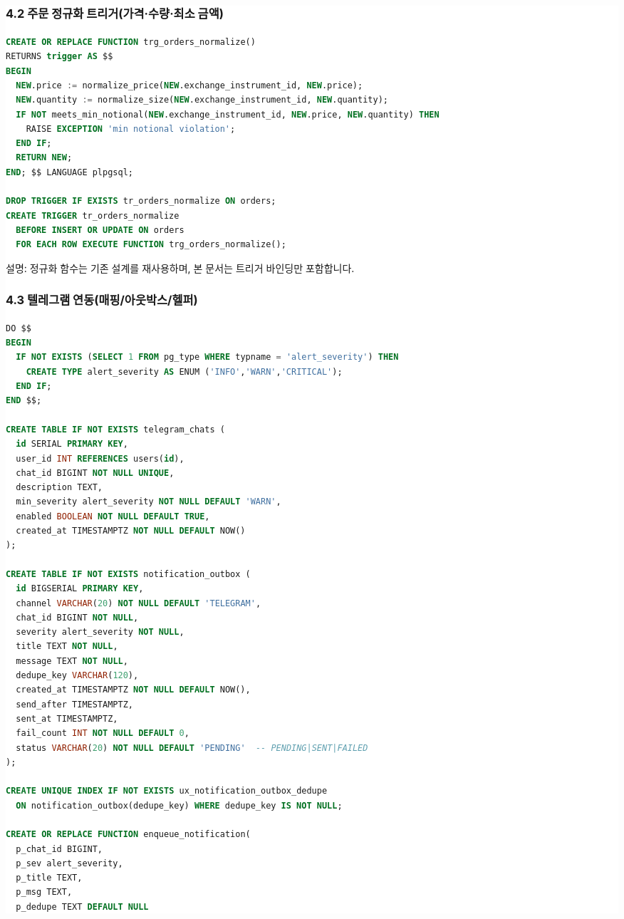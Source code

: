 ### 4.2 주문 정규화 트리거(가격·수량·최소 금액)
```sql
CREATE OR REPLACE FUNCTION trg_orders_normalize()
RETURNS trigger AS $$
BEGIN
  NEW.price := normalize_price(NEW.exchange_instrument_id, NEW.price);
  NEW.quantity := normalize_size(NEW.exchange_instrument_id, NEW.quantity);
  IF NOT meets_min_notional(NEW.exchange_instrument_id, NEW.price, NEW.quantity) THEN
    RAISE EXCEPTION 'min notional violation';
  END IF;
  RETURN NEW;
END; $$ LANGUAGE plpgsql;

DROP TRIGGER IF EXISTS tr_orders_normalize ON orders;
CREATE TRIGGER tr_orders_normalize
  BEFORE INSERT OR UPDATE ON orders
  FOR EACH ROW EXECUTE FUNCTION trg_orders_normalize();
```
설명: 정규화 함수는 기존 설계를 재사용하며, 본 문서는 트리거 바인딩만 포함합니다.

### 4.3 텔레그램 연동(매핑/아웃박스/헬퍼)
```sql
DO $$
BEGIN
  IF NOT EXISTS (SELECT 1 FROM pg_type WHERE typname = 'alert_severity') THEN
    CREATE TYPE alert_severity AS ENUM ('INFO','WARN','CRITICAL');
  END IF;
END $$;

CREATE TABLE IF NOT EXISTS telegram_chats (
  id SERIAL PRIMARY KEY,
  user_id INT REFERENCES users(id),
  chat_id BIGINT NOT NULL UNIQUE,
  description TEXT,
  min_severity alert_severity NOT NULL DEFAULT 'WARN',
  enabled BOOLEAN NOT NULL DEFAULT TRUE,
  created_at TIMESTAMPTZ NOT NULL DEFAULT NOW()
);

CREATE TABLE IF NOT EXISTS notification_outbox (
  id BIGSERIAL PRIMARY KEY,
  channel VARCHAR(20) NOT NULL DEFAULT 'TELEGRAM',
  chat_id BIGINT NOT NULL,
  severity alert_severity NOT NULL,
  title TEXT NOT NULL,
  message TEXT NOT NULL,
  dedupe_key VARCHAR(120),
  created_at TIMESTAMPTZ NOT NULL DEFAULT NOW(),
  send_after TIMESTAMPTZ,
  sent_at TIMESTAMPTZ,
  fail_count INT NOT NULL DEFAULT 0,
  status VARCHAR(20) NOT NULL DEFAULT 'PENDING'  -- PENDING|SENT|FAILED
);

CREATE UNIQUE INDEX IF NOT EXISTS ux_notification_outbox_dedupe
  ON notification_outbox(dedupe_key) WHERE dedupe_key IS NOT NULL;

CREATE OR REPLACE FUNCTION enqueue_notification(
  p_chat_id BIGINT,
  p_sev alert_severity,
  p_title TEXT,
  p_msg TEXT,
  p_dedupe TEXT DEFAULT NULL
```